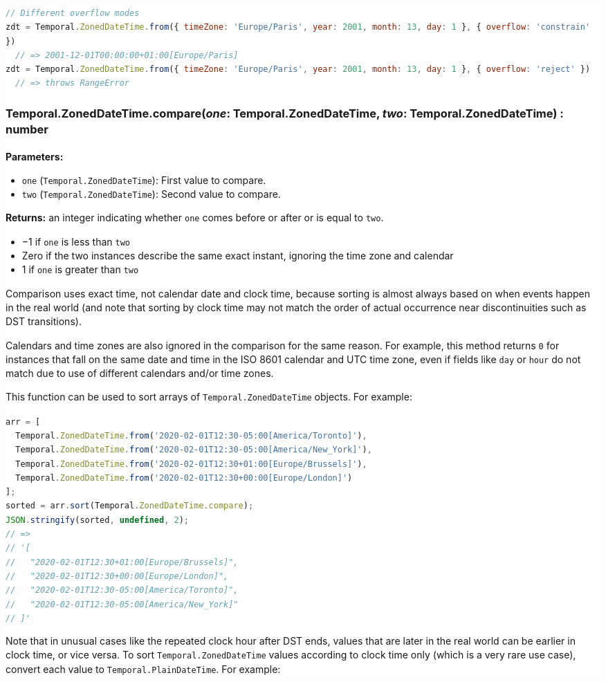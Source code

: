 ```javascript
// Different overflow modes
zdt = Temporal.ZonedDateTime.from({ timeZone: 'Europe/Paris', year: 2001, month: 13, day: 1 }, { overflow: 'constrain' })
  // => 2001-12-01T00:00:00+01:00[Europe/Paris]
zdt = Temporal.ZonedDateTime.from({ timeZone: 'Europe/Paris', year: 2001, month: 13, day: 1 }, { overflow: 'reject' })
  // => throws RangeError
```


### Temporal.ZonedDateTime.**compare**(_one_: Temporal.ZonedDateTime, _two_: Temporal.ZonedDateTime) : number

**Parameters:**

- `one` (`Temporal.ZonedDateTime`): First value to compare.
- `two` (`Temporal.ZonedDateTime`): Second value to compare.

**Returns:** an integer indicating whether `one` comes before or after or is equal to `two`.

- &minus;1 if `one` is less than `two`
- Zero if the two instances describe the same exact instant, ignoring the time zone and calendar
- 1 if `one` is greater than `two`

Comparison uses exact time, not calendar date and clock time, because sorting is almost always based on when events happen in the real world (and note that sorting by clock time may not match the order of actual occurrence near discontinuities such as DST transitions).

Calendars and time zones are also ignored in the comparison for the same reason.
For example, this method returns `0` for instances that fall on the same date and time in the ISO 8601 calendar and UTC time zone, even if fields like `day` or `hour` do not match due to use of different calendars and/or time zones.

This function can be used to sort arrays of `Temporal.ZonedDateTime` objects.
For example:

```javascript
arr = [
  Temporal.ZonedDateTime.from('2020-02-01T12:30-05:00[America/Toronto]'),
  Temporal.ZonedDateTime.from('2020-02-01T12:30-05:00[America/New_York]'),
  Temporal.ZonedDateTime.from('2020-02-01T12:30+01:00[Europe/Brussels]'),
  Temporal.ZonedDateTime.from('2020-02-01T12:30+00:00[Europe/London]')
];
sorted = arr.sort(Temporal.ZonedDateTime.compare);
JSON.stringify(sorted, undefined, 2);
// =>
// '[
//   "2020-02-01T12:30+01:00[Europe/Brussels]",
//   "2020-02-01T12:30+00:00[Europe/London]",
//   "2020-02-01T12:30-05:00[America/Toronto]",
//   "2020-02-01T12:30-05:00[America/New_York]"
// ]'
```

Note that in unusual cases like the repeated clock hour after DST ends, values that are later in the real world can be earlier in clock time, or vice versa.
To sort `Temporal.ZonedDateTime` values according to clock time only (which is a very rare use case), convert each value to `Temporal.PlainDateTime`.
For example:
